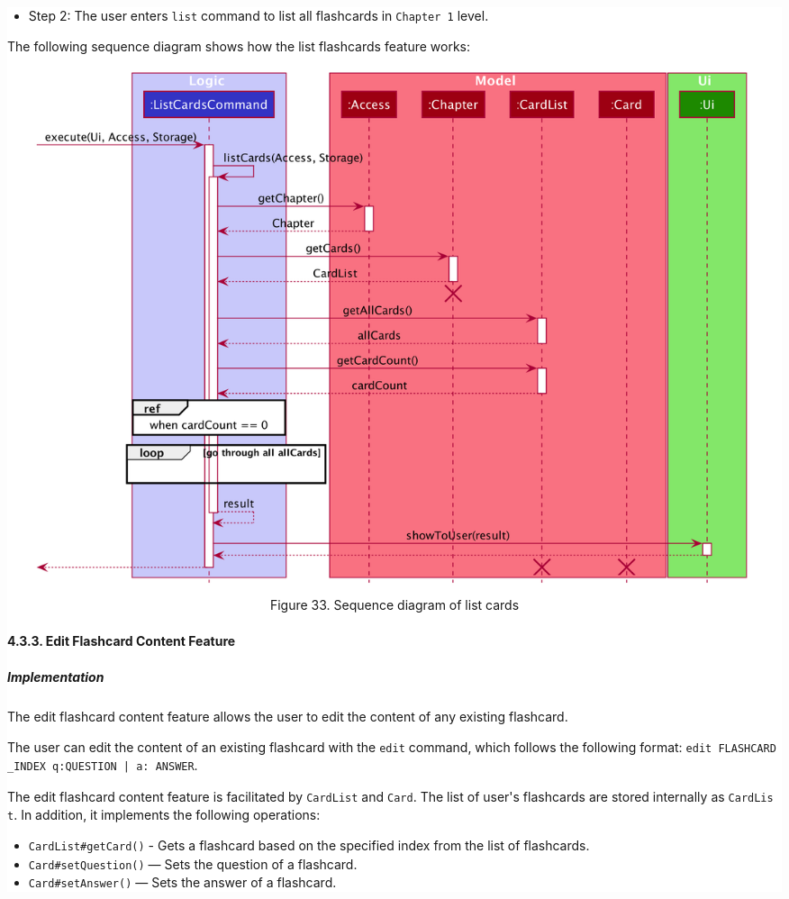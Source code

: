 * Step 2: The user enters `list` command to list all flashcards in `Chapter 1` level. 

The following sequence diagram shows how the list flashcards feature works:

<p align="center">
  <img src="UML/listcard_seq_diagram.png" width="800" alt="Sequence Diagram of List Cards"/>
  <br/>Figure 33. Sequence diagram of list cards
</p>

#### 4.3.3. Edit Flashcard Content Feature

##### Implementation
The edit flashcard content feature allows the user to edit the content of any existing flashcard.

The user can edit the content of an existing flashcard with the `edit` command, which follows the following format: `edit FLASHCARD_INDEX q:QUESTION | a: ANSWER`.

The edit flashcard content feature is facilitated by `CardList` and `Card`. The list of user's flashcards are stored internally as `CardList`.
In addition, it implements the following operations:
* `CardList#getCard()` - Gets a flashcard based on the specified index from the list of flashcards.
* `Card#setQuestion()` — Sets the question of a flashcard.
* `Card#setAnswer()` — Sets the answer of a flashcard.
